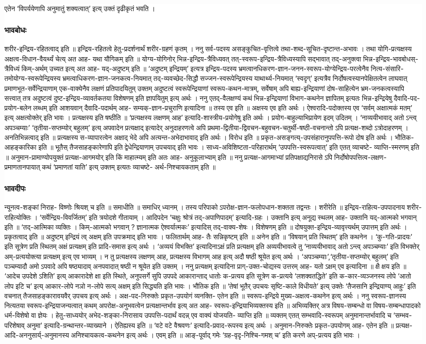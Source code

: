 एतेन ‘विपर्ययेणापि अनुमातुं शक्यत्वात्’ इत्य् उक्तं दृढीकृतं भवति ।

### **भावबोधः**

शरीर-इन्द्रिय-रहितत्वाद् इति ॥ इन्द्रिय-रहितत्वे हेतु-प्रदर्शनार्थं शरीर-ग्रहणं कृतम् । ननु सर्व-पदस्य असङ्कुचित-वृत्तित्वे तथा-शब्द-सूचित-दृष्टान्त-अभावः । तथा योगि-प्रत्यक्षस्य अक्षत्व-विधान-वैयर्थ्यं चेत्य् अत आह- यथा यौगिकम् इति ॥ योग्य-योगिनोर् भिन्न-इन्द्रिय-त्रैविध्यवत् तत्-स्वरूप-इन्द्रिय-त्रैविध्यस्यापि सद्भावात् तद्-अनुक्त्वा भिन्न-इन्द्रिय-भावबोधस्-त्रैविध्यं किम्-अर्थम् उच्यत इत्य् अत आह- यद्-अदुष्टम् इति ॥ ‘अदुष्टम् इन्द्रियम्’ इत्यत्र इन्द्रिय-पदस्य भ्रमत्वानधिकरण-ज्ञान-जनन-स्वरूप-योग्येन्द्रिय-परत्वेनैव नित्य-संसारि-तमोयोग्य-स्वरूपेन्द्रियस्य भ्रमत्वाधिकरण-ज्ञान-जनकत्व-नियमात् तद्-व्यवच्छेद-सिद्धौ सज्जन-स्वरूपेन्द्रियस्य याथार्थ्य-नियमात् ‘स्वदृग्’ इत्यत्रैव निर्दोषत्वस्यानपेक्षितत्वेन लाघवात् प्रमाणभूत-सर्वेन्द्रियाणाम् एक-वाक्येनैव लक्षणं प्रतिपादयितुम् उक्तम् अदुष्टत्वं स्वरूपेन्द्रियाणां स्वरूप-कथन-मात्रम्, सर्वेषाम् अपि बाह्य-इन्द्रियाणां दोष-साहित्येन भ्रम-जनकत्वस्यापि सत्त्वात् तत्र अदुष्टत्वं दुष्ट-इन्द्रिय-व्यावर्तकतया विशेषणम् इति ज्ञापयितुम् इत्य् अर्थः । ननु एतद्-वैलक्षण्यं कथं भिन्न-इन्द्रियाणां विभाग-कथनेन ज्ञापितम् इत्यतः भिन्न-इन्द्रियेषु दैवादि-पद-प्रयोग-बलेन लब्धम् इति आशयवान् दैवादि-पदार्थम् आह- सम्यक्-ज्ञान-प्रचुराणि इत्यादिना ॥ तस्य एव इति ॥ अक्षस्य एव इति अर्थः । ऐश्वरादि-पदोक्तस्य एव ‘सर्वम् अक्षात्मकं मतम्’ इत्य् अक्षत्वोक्तेर् इति भावः । प्रत्यक्षस्य इति षष्ठीति ॥ ‘प्रत्यक्षस्य लक्षणम् आह’ इत्यादि-शास्त्रीय-प्रयोगेषु इति अर्थः । प्रयोग-बाहुल्याभिप्रायेण इदम् उदितम् । ‘नाव्ययीभावाद् अतो ऽन्त्व् अपञ्चम्याः’ ‘तृतीया-सप्तम्योर् बहुलम्’ इत्य् अपवादेन प्रत्यक्षाद् इत्यादेर् अनुदाहरणत्वे अपि प्रथमा-द्वितीया-द्विवचन-बहुवचन-चतुर्थी-षष्ठी-वचनान्तो ऽपि प्रत्यक्ष-शब्दो ऽत्रोदाहरणम् । अनतिभिन्नत्वाद् इति ॥ प्रत्यक्षस्य स-व्यापारत्वेन अक्षाद् भेदे अपि अत्यन्त-अभेदाभावाद् इति अर्थः । विरोध इति ॥ प्रकृत-असङ्गत्य्-उपसंहारानुपपत्ति-रूपो दोष इति अर्थः । भौतिक-आहङ्कारिका इति ॥ भूतैस् तैजसाहङ्कारेणापि इति द्वेधेन्द्रियाणाम् उपचयाद् इति भावः । साध्य-अविशिष्टता-परिहारार्थम् ‘उपपत्ति-स्वरूपत्वात्’ इति एतत् व्याचष्टे- व्याप्ति-स्मरणम् इति ॥ अनुमान-प्रामाण्योपयुक्तं प्रत्यक्ष-आगमयोर् इति किं माहात्म्यम् इति अतः आह- अनुकूलाभ्याम् इति ॥ ननु प्रत्यक्ष-आगमाभ्यां प्रतिपक्षाद्यनिरासे ऽपि निर्दोषोपपत्तित्व-लक्षण-प्रमाणतानपायात् कथं ‘प्रमाणतां याति’ इत्य् उक्तम् इत्यतः व्याचष्टे- अर्थ-निश्चायकताम् इति ॥

### **भावदीपः**

न्यूनत्व-शङ्कां निराह- विष्णोः श्रियश् च इति ॥ समाधीति ॥ समाधिर् ध्यानम् । तस्य परिपाको ऽपरोक्ष-ज्ञान-फलोपधान-शक्तता तद्वन्तः । शरीरेति ॥ इन्द्रिय-राहित्य-उपपादनाय शरीर-राहित्योक्तिः । ‘सर्वेन्द्रिय-विवर्जितम्’ इति त्रयोदशे गीतायाम् । आदिपदेन ‘चक्षुः श्रोत्रं तद्-अपाणिपादम्’ इत्यादि-ग्रहः । उक्तानि इत्य् अनूद्य स्थलम् आह- उक्तानि यद्-आत्मको भगवान् इति ॥ ‘तद्-आत्मिका व्यक्तिः । किम्-आत्मको भगवान् ? ज्ञानात्मक ऐश्वर्यात्मकः’ इत्यादिस् तद्-वाक्य-शेषः । विशेषणम् इति ॥ दोषयुक्त-इन्द्रिय-व्यावृत्त्यर्थम् उपात्तम् इति अर्थः । प्रकृतत्वाद् इति ॥ अदुष्टम् इन्द्रियं त्व् अक्षम् इति उपक्रमाद् इति भावः । फलितार्थम् आह- तैः सन्निकृष्टम् इति ॥ अनेन इति ॥ ‘विषयान् प्रति स्थितम्’ इति कथनेन । ‘कु-गति-प्रादयः’ इति सूत्रेण प्रति स्थितम् अक्षं प्रत्यक्षम् इति प्रादि-समास इत्य् अर्थः । ‘अव्ययं विभक्ति’ इत्यादिनाऽक्षं प्रति प्रत्यक्षम् इति अव्ययीभावत्वे तु ‘नाव्ययीभावाद् अतो ऽन्त्व् अपञ्चम्याः’ इति विभक्तेर् अम्-प्रत्ययोक्त्या प्रत्यक्षम् इत्य् एव भाव्यम् । न तु प्रत्यक्षस्य लक्षणम् आह, प्रत्यक्षस्य विभागम् आह इत्य् अदौ षष्ठी श्रूयेत इत्य् अर्थः । ‘अपञ्चम्याः’,‘तृतीया-सप्तम्योर् बहुलम्’ इति पञ्चम्यादौ अमो ऽपवादे अपि षष्ठ्यादाव् अनपवादात् षष्ठी न श्रूयेत इति उक्तम् । ननु प्रत्यक्षम् इत्यादिना प्राग्-उक्त-चोद्यस्य उत्तरम् आह- यतो ऽक्षम् एव इत्यादिना ॥ क्षै क्षय इति ॥ ‘आदेच उपदेशे ऽशिति’ इत्य् आकारादेशे क्षा इति स्थिते, अनुपसर्गे सुपि उपपदे आकारान्ताद् धातोः क-प्रत्यय इति सूत्रेण क-प्रत्यये ‘लशक्वतद्धिते’ इति क-कार-व्यञ्जनस्य लोपे ‘आतो लोप इटि च’ इत्य् आकार-लोपे नञो न-लोपे सत्य् अक्षम् इति सिद्ध्यति इति भावः । भौतिक इति ॥ ‘तेषां भूतैर् उपचयः सृष्टि-काले विधीयते’ इत्य् उक्तेः ‘तैजसानि इन्द्रियाण्य् आहुः’ इति वचनात् तैजसाहङ्कारावयवैर् उपचय इत्य् अर्थः । अक्ष-पद-निरुक्तेः प्रकृत-उपयोगं व्यनक्ति- एतेन इति ॥ स्वरूप-इन्द्रिये मुख्य-अक्षत्व-कथनेन इत्य् अर्थः । ननु स्वरूप-ज्ञानस्य नित्यतया स्वरूप-इन्द्रियाजन्यत्वात् कथम् अपरोक्ष-अनुभवत्वेन प्रत्यक्षान्तर्भाव इत्य् अत आह- स्वरूप-इन्द्रियाभिव्यक्तस्य इति ॥ अभिव्यक्तिर् अत्र विषय-सम्बन्धो वा विषय-सम्बन्धापादको धर्म-विशेषो वा ज्ञेयः । हेतु-साध्ययोर् अभेद-शङ्का-निरासाय उपपत्ति-पदार्थं वदन्न् एव वाक्यं योजयति- व्याप्ति इति ॥ व्यक्तम् एतत् सम्भवादि-स्वरूपम् अनुमानान्तर्भावादि च ‘सम्भव-परिशेषाव् अनुमा’ इत्यादि-ग्रन्थान्तर-व्याख्याने । ऐतिह्यस्य इति ॥ ‘वटे वटे वैश्रवणः’ इत्यादि-प्रवाद-रूपस्य इत्य् अर्थः । अनुमान-निरुक्तेः प्रकृत-उपयोगम् आह- एतेन इति ॥ प्रत्यक्ष-आदि-अननुसार्य्-अनुमानस्य अनिश्चायकत्व-कथनेन इत्य् अर्थः । एवम् इति ॥ आङ्-पूर्वाद् गमेः ‘ग्रह-वृदृ-निश्चि-गमश् च’ इति करणे अप्-प्रत्यय इति भावः ।
